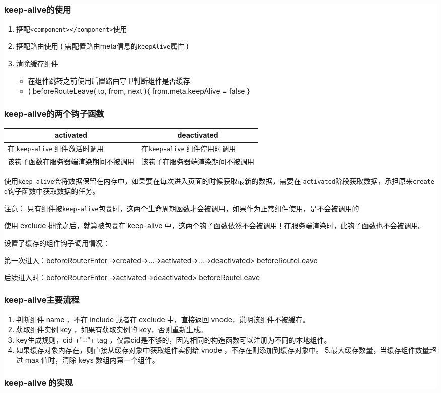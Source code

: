 ### keep-alive的使用 

1.  搭配`<component></component>`使用
2.  搭配路由使用 ( 需配置路由meta信息的`keepAlive`属性 )
3.  清除缓存组件
    
     *  在组件跳转之前使用后置路由守卫判断组件是否缓存
     *  ( beforeRouteLeave( to, from, next )\{ from.meta.keepAlive = false \}

### keep-alive的两个钩子函数 

<table> 
 <thead> 
  <tr> 
   <th>activated</th> 
   <th>deactivated</th> 
  </tr> 
 </thead> 
 <tbody> 
  <tr> 
   <td>在 <code>keep-alive</code> 组件激活时调用</td> 
   <td>在<code>keep-alive</code> 组件停用时调用</td> 
  </tr> 
  <tr> 
   <td>该钩子函数在服务器端渲染期间不被调用</td> 
   <td>该钩子在服务器端渲染期间不被调用</td> 
  </tr> 
 </tbody> 
</table>

使用`keep-alive`会将数据保留在内存中，如果要在每次进入页面的时候获取最新的数据，需要在 `activated`阶段获取数据，承担原来`created`钩子函数中获取数据的任务。

注意： 只有组件被`keep-alive`包裹时，这两个生命周期函数才会被调用，如果作为正常组件使用，是不会被调用的

使用 exclude 排除之后，就算被包裹在 keep-alive 中，这两个钩子函数依然不会被调用！在服务端渲染时，此钩子函数也不会被调用。

设置了缓存的组件钩子调用情况：

第一次进入：beforeRouterEnter ->created->…->activated->…->deactivated> beforeRouteLeave

后续进入时：beforeRouterEnter ->activated->deactivated> beforeRouteLeave

### keep-alive主要流程 

1.  判断组件 name ，不在 include 或者在 exclude 中，直接返回 vnode，说明该组件不被缓存。
2.  获取组件实例 key ，如果有获取实例的 key，否则重新生成。
3.  key生成规则，cid +"∶∶"+ tag ，仅靠cid是不够的，因为相同的构造函数可以注册为不同的本地组件。
4.  如果缓存对象内存在，则直接从缓存对象中获取组件实例给 vnode ，不存在则添加到缓存对象中。 5.最大缓存数量，当缓存组件数量超过 max 值时，清除 keys 数组内第一个组件。

### keep-alive 的实现 
